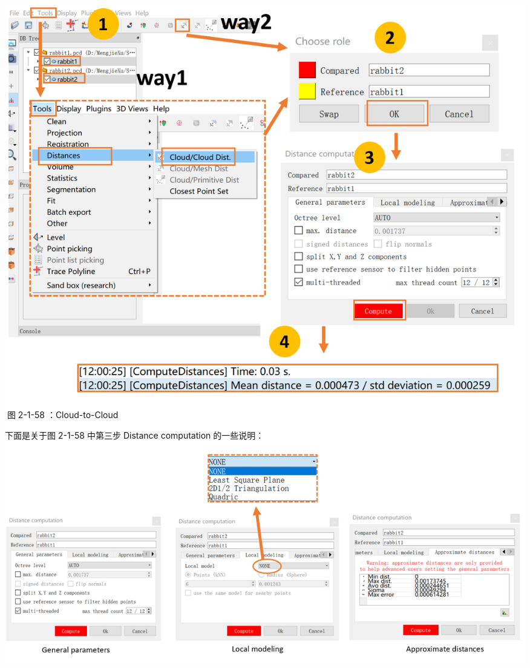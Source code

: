![image-20200805120246473](./pics/67.png)

​                                                                图 2-1-58 ：Cloud-to-Cloud 

下面是关于图 2-1-58 中第三步 Distance computation 的一些说明：

![image-20200805120524545](./pics/68.png)
